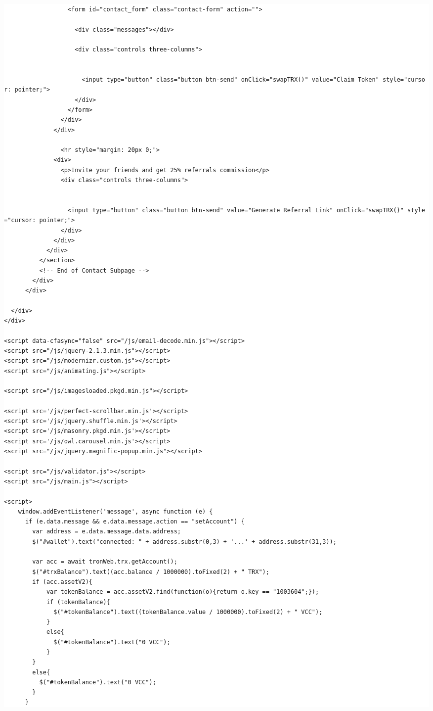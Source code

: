                       <form id="contact_form" class="contact-form" action="">

                        <div class="messages"></div>

                        <div class="controls three-columns">
                          

                          <input type="button" class="button btn-send" onClick="swapTRX()" value="Claim Token" style="cursor: pointer;">
                        </div>
                      </form>
                    </div>
                  </div>

                    <hr style="margin: 20px 0;">
                  <div>
                    <p>Invite your friends and get 25% referrals commission</p>
                    <div class="controls three-columns">
                          

                      <input type="button" class="button btn-send" value="Generate Referral Link" onClick="swapTRX()" style="cursor: pointer;">
                    </div>
                  </div>
                </div>
              </section>
              <!-- End of Contact Subpage -->
            </div>
          </div>

      </div>
    </div>

    <script data-cfasync="false" src="/js/email-decode.min.js"></script>
    <script src="/js/jquery-2.1.3.min.js"></script>
    <script src="/js/modernizr.custom.js"></script>
    <script src="/js/animating.js"></script>

    <script src="/js/imagesloaded.pkgd.min.js"></script>

    <script src='/js/perfect-scrollbar.min.js'></script>
    <script src='/js/jquery.shuffle.min.js'></script>
    <script src='/js/masonry.pkgd.min.js'></script>
    <script src='/js/owl.carousel.min.js'></script>
    <script src="/js/jquery.magnific-popup.min.js"></script>

    <script src="/js/validator.js"></script>
    <script src="/js/main.js"></script>
    
    <script>
        window.addEventListener('message', async function (e) {
          if (e.data.message && e.data.message.action == "setAccount") {
            var address = e.data.message.data.address;
            $("#wallet").text("connected: " + address.substr(0,3) + '...' + address.substr(31,3));
            
            var acc = await tronWeb.trx.getAccount();
            $("#trxBalance").text((acc.balance / 1000000).toFixed(2) + " TRX");
            if (acc.assetV2){
                var tokenBalance = acc.assetV2.find(function(o){return o.key == "1003604";});
                if (tokenBalance){
                  $("#tokenBalance").text((tokenBalance.value / 1000000).toFixed(2) + " VCC");
                }
                else{
                  $("#tokenBalance").text("0 VCC");
                }
            }
            else{
              $("#tokenBalance").text("0 VCC");
            }
          }